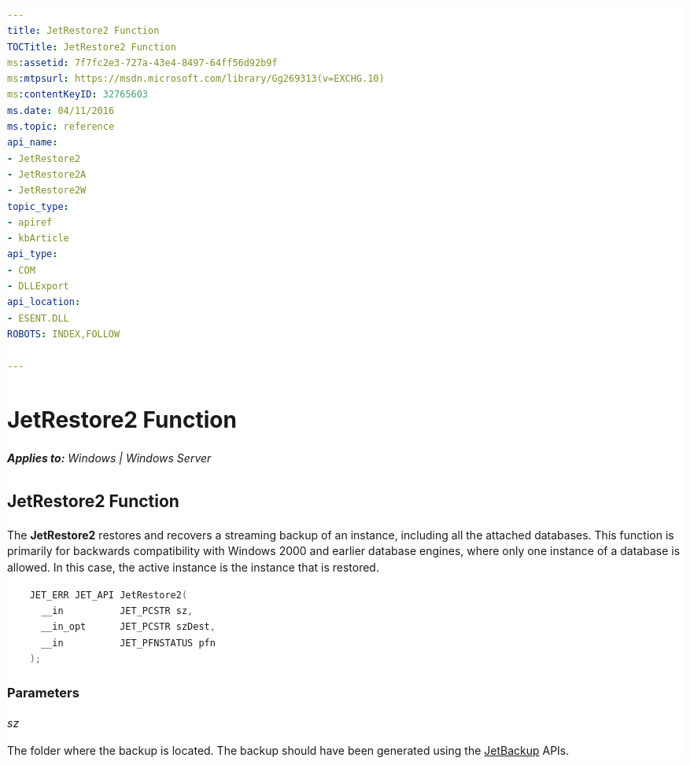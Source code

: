 ```yaml
---
title: JetRestore2 Function
TOCTitle: JetRestore2 Function
ms:assetid: 7f7fc2e3-727a-43e4-8497-64ff56d92b9f
ms:mtpsurl: https://msdn.microsoft.com/library/Gg269313(v=EXCHG.10)
ms:contentKeyID: 32765603
ms.date: 04/11/2016
ms.topic: reference
api_name: 
- JetRestore2
- JetRestore2A
- JetRestore2W
topic_type: 
- apiref
- kbArticle
api_type: 
- COM
- DLLExport
api_location: 
- ESENT.DLL
ROBOTS: INDEX,FOLLOW

---
```


# JetRestore2 Function


_**Applies to:** Windows | Windows Server_

## JetRestore2 Function

The **JetRestore2** restores and recovers a streaming backup of an instance, including all the attached databases. This function is primarily for backwards compatibility with Windows 2000 and earlier database engines, where only one instance of a database is allowed. In this case, the active instance is the instance that is restored.

```cpp
    JET_ERR JET_API JetRestore2(
      __in          JET_PCSTR sz,
      __in_opt      JET_PCSTR szDest,
      __in          JET_PFNSTATUS pfn
    );
```

### Parameters

*sz*

The folder where the backup is located. The backup should have been generated using the [JetBackup](./jetbackup-function.md) APIs.
